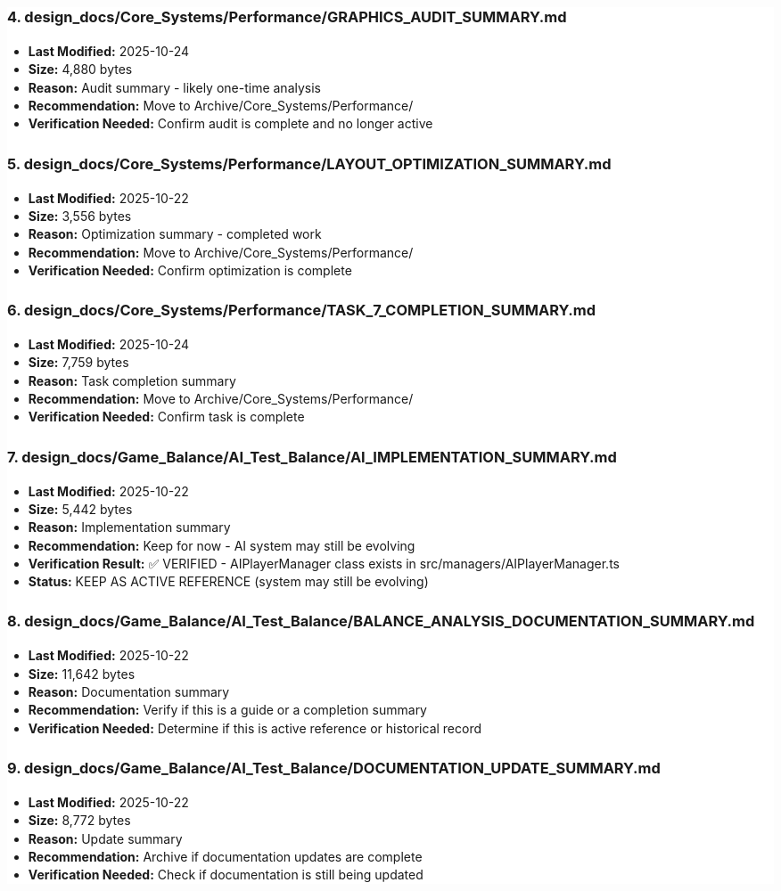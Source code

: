 ### 4. design_docs/Core_Systems/Performance/GRAPHICS_AUDIT_SUMMARY.md

- **Last Modified:** 2025-10-24
- **Size:** 4,880 bytes
- **Reason:** Audit summary - likely one-time analysis
- **Recommendation:** Move to Archive/Core_Systems/Performance/
- **Verification Needed:** Confirm audit is complete and no longer active

### 5. design_docs/Core_Systems/Performance/LAYOUT_OPTIMIZATION_SUMMARY.md

- **Last Modified:** 2025-10-22
- **Size:** 3,556 bytes
- **Reason:** Optimization summary - completed work
- **Recommendation:** Move to Archive/Core_Systems/Performance/
- **Verification Needed:** Confirm optimization is complete

### 6. design_docs/Core_Systems/Performance/TASK_7_COMPLETION_SUMMARY.md

- **Last Modified:** 2025-10-24
- **Size:** 7,759 bytes
- **Reason:** Task completion summary
- **Recommendation:** Move to Archive/Core_Systems/Performance/
- **Verification Needed:** Confirm task is complete

### 7. design_docs/Game_Balance/AI_Test_Balance/AI_IMPLEMENTATION_SUMMARY.md

- **Last Modified:** 2025-10-22
- **Size:** 5,442 bytes
- **Reason:** Implementation summary
- **Recommendation:** Keep for now - AI system may still be evolving
- **Verification Result:** ✅ VERIFIED - AIPlayerManager class exists in src/managers/AIPlayerManager.ts
- **Status:** KEEP AS ACTIVE REFERENCE (system may still be evolving)

### 8. design_docs/Game_Balance/AI_Test_Balance/BALANCE_ANALYSIS_DOCUMENTATION_SUMMARY.md

- **Last Modified:** 2025-10-22
- **Size:** 11,642 bytes
- **Reason:** Documentation summary
- **Recommendation:** Verify if this is a guide or a completion summary
- **Verification Needed:** Determine if this is active reference or historical record

### 9. design_docs/Game_Balance/AI_Test_Balance/DOCUMENTATION_UPDATE_SUMMARY.md

- **Last Modified:** 2025-10-22
- **Size:** 8,772 bytes
- **Reason:** Update summary
- **Recommendation:** Archive if documentation updates are complete
- **Verification Needed:** Check if documentation is still being updated
